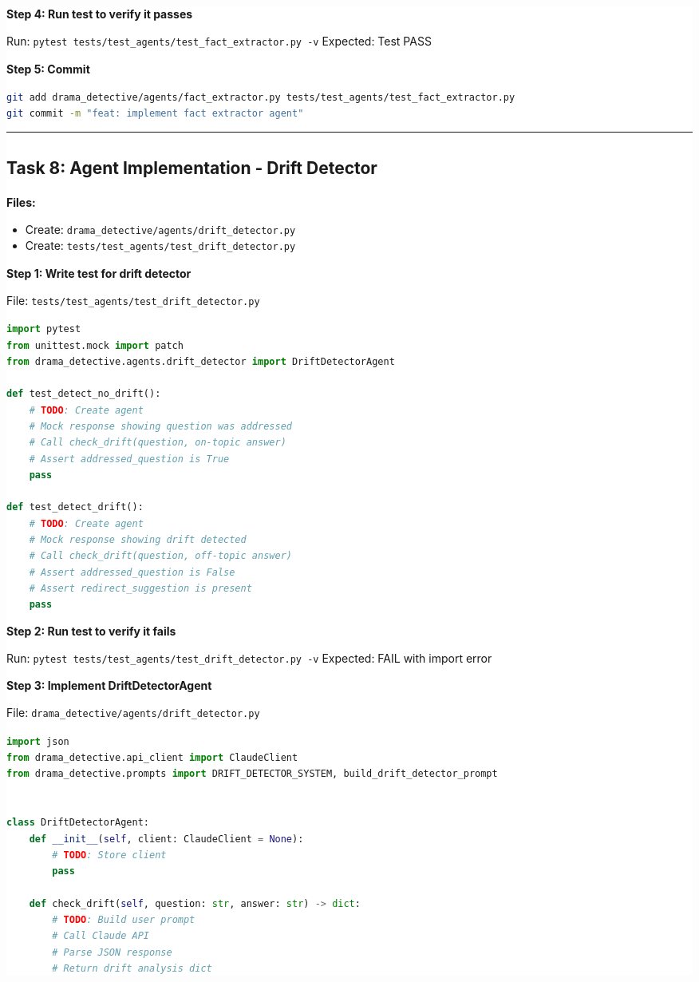 **Step 4: Run test to verify it passes**

Run: `pytest tests/test_agents/test_fact_extractor.py -v`
Expected: Test PASS

**Step 5: Commit**

```bash
git add drama_detective/agents/fact_extractor.py tests/test_agents/test_fact_extractor.py
git commit -m "feat: implement fact extractor agent"
```

---

## Task 8: Agent Implementation - Drift Detector

**Files:**
- Create: `drama_detective/agents/drift_detector.py`
- Create: `tests/test_agents/test_drift_detector.py`

**Step 1: Write test for drift detector**

File: `tests/test_agents/test_drift_detector.py`

```python
import pytest
from unittest.mock import patch
from drama_detective.agents.drift_detector import DriftDetectorAgent

def test_detect_no_drift():
    # TODO: Create agent
    # Mock response showing question was addressed
    # Call check_drift(question, on-topic answer)
    # Assert addressed_question is True
    pass

def test_detect_drift():
    # TODO: Create agent
    # Mock response showing drift detected
    # Call check_drift(question, off-topic answer)
    # Assert addressed_question is False
    # Assert redirect_suggestion is present
    pass
```

**Step 2: Run test to verify it fails**

Run: `pytest tests/test_agents/test_drift_detector.py -v`
Expected: FAIL with import error

**Step 3: Implement DriftDetectorAgent**

File: `drama_detective/agents/drift_detector.py`

```python
import json
from drama_detective.api_client import ClaudeClient
from drama_detective.prompts import DRIFT_DETECTOR_SYSTEM, build_drift_detector_prompt


class DriftDetectorAgent:
    def __init__(self, client: ClaudeClient = None):
        # TODO: Store client
        pass

    def check_drift(self, question: str, answer: str) -> dict:
        # TODO: Build user prompt
        # Call Claude API
        # Parse JSON response
        # Return drift analysis dict
```